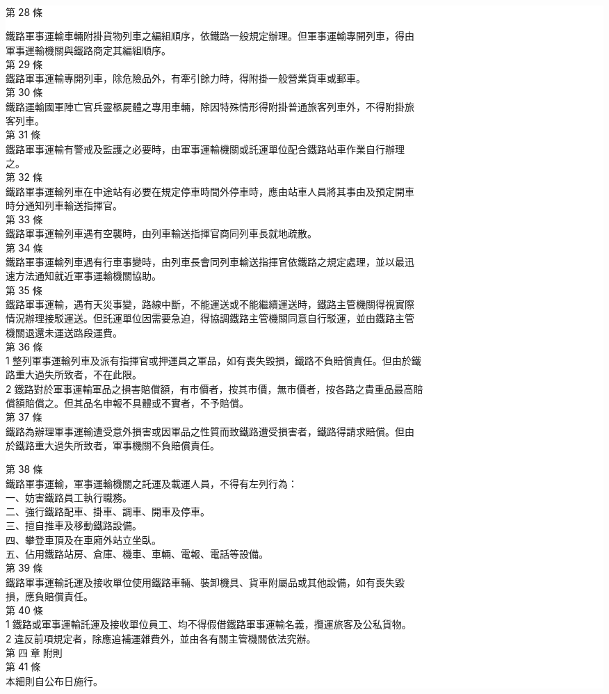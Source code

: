 第 28 條  


鐵路軍事運輸車輛附掛貨物列車之編組順序，依鐵路一般規定辦理。但軍事運輸專開列車，得由  
軍事運輸機關與鐵路商定其編組順序。  
第 29 條  
鐵路軍事運輸專開列車，除危險品外，有牽引餘力時，得附掛一般營業貨車或郵車。  
第 30 條  
鐵路運輸國軍陣亡官兵靈柩屍體之專用車輛，除因特殊情形得附掛普通旅客列車外，不得附掛旅  
客列車。  
第 31 條  
鐵路軍事運輸有警戒及監護之必要時，由軍事運輸機關或託運單位配合鐵路站車作業自行辦理  
之。  
第 32 條  
鐵路軍事運輸列車在中途站有必要在規定停車時間外停車時，應由站車人員將其事由及預定開車  
時分通知列車輸送指揮官。  
第 33 條  
鐵路軍事運輸列車遇有空襲時，由列車輸送指揮官商同列車長就地疏散。  
第 34 條  
鐵路軍事運輸列車遇有行車事變時，由列車長會同列車輸送指揮官依鐵路之規定處理，並以最迅  
速方法通知就近軍事運輸機關協助。  
第 35 條  
鐵路軍事運輸，遇有天災事變，路線中斷，不能運送或不能繼續運送時，鐵路主管機關得視實際  
情況辦理接駁運送。但託運單位因需要急迫，得協調鐵路主管機關同意自行駁運，並由鐵路主管  
機關退還未運送路段運費。  
第 36 條  
1 整列軍事運輸列車及派有指揮官或押運員之軍品，如有喪失毀損，鐵路不負賠償責任。但由於鐵  
路重大過失所致者，不在此限。  
2 鐵路對於軍事運輸軍品之損害賠償額，有市價者，按其市價，無市價者，按各路之貴重品最高賠  
償額賠償之。但其品名申報不具體或不實者，不予賠償。  
第 37 條  
鐵路為辦理軍事運輸遭受意外損害或因軍品之性質而致鐵路遭受損害者，鐵路得請求賠償。但由  
於鐵路重大過失所致者，軍事機關不負賠償責任。  


第 38 條  
鐵路軍事運輸，軍事運輸機關之託運及載運人員，不得有左列行為：  
一、妨害鐵路員工執行職務。  
二、強行鐵路配車、掛車、調車、開車及停車。  
三、擅自推車及移動鐵路設備。  
四、攀登車頂及在車廂外站立坐臥。  
五、佔用鐵路站房、倉庫、機車、車輛、電報、電話等設備。  
第 39 條  
鐵路軍事運輸託運及接收單位使用鐵路車輛、裝卸機具、貨車附屬品或其他設備，如有喪失毀  
損，應負賠償責任。  
第 40 條  
1 鐵路或軍事運輸託運及接收單位員工、均不得假借鐵路軍事運輸名義，攬運旅客及公私貨物。  
2 違反前項規定者，除應追補運雜費外，並由各有關主管機關依法究辦。  
第 四 章 附則  
第 41 條  
本細則自公布日施行。  


